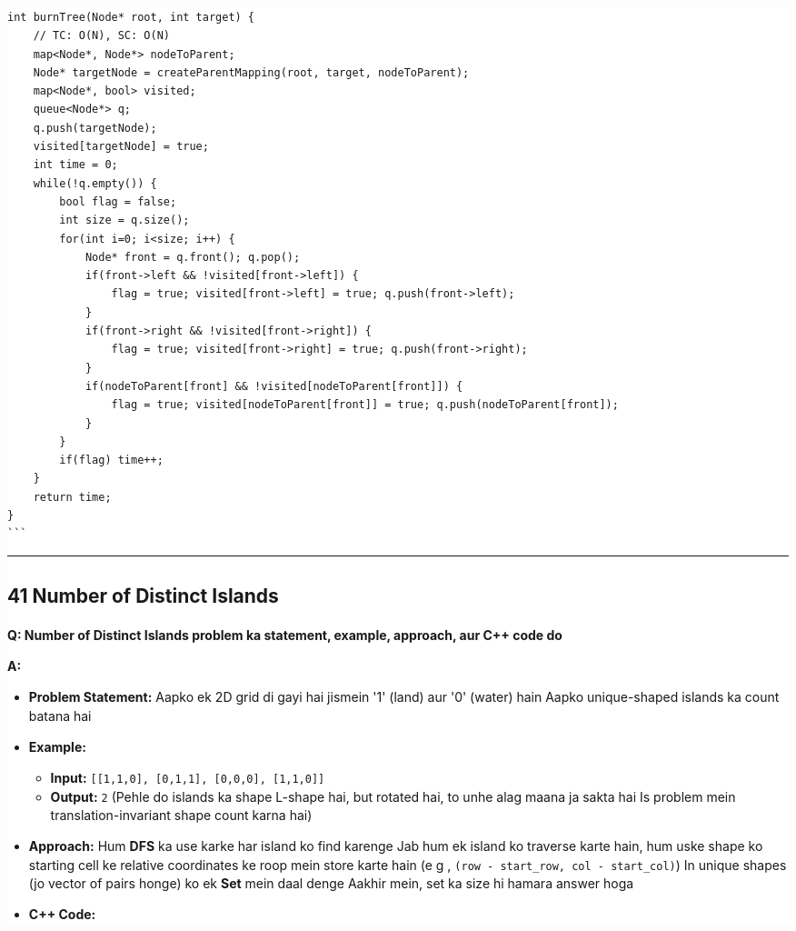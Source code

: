     int burnTree(Node* root, int target) {
        // TC: O(N), SC: O(N)
        map<Node*, Node*> nodeToParent;
        Node* targetNode = createParentMapping(root, target, nodeToParent);
        map<Node*, bool> visited;
        queue<Node*> q;
        q.push(targetNode);
        visited[targetNode] = true;
        int time = 0;
        while(!q.empty()) {
            bool flag = false;
            int size = q.size();
            for(int i=0; i<size; i++) {
                Node* front = q.front(); q.pop();
                if(front->left && !visited[front->left]) {
                    flag = true; visited[front->left] = true; q.push(front->left);
                }
                if(front->right && !visited[front->right]) {
                    flag = true; visited[front->right] = true; q.push(front->right);
                }
                if(nodeToParent[front] && !visited[nodeToParent[front]]) {
                    flag = true; visited[nodeToParent[front]] = true; q.push(nodeToParent[front]);
                }
            }
            if(flag) time++;
        }
        return time;
    }
    ```

---


## **41 Number of Distinct Islands**

**Q: Number of Distinct Islands problem ka statement, example, approach, aur C++ code do**

**A:**

  * **Problem Statement:** Aapko ek 2D grid di gayi hai jismein '1' (land) aur '0' (water) hain Aapko unique-shaped islands ka count batana hai

  * **Example:**

      * **Input:** `[[1,1,0], [0,1,1], [0,0,0], [1,1,0]]`
      * **Output:** `2` (Pehle do islands ka shape L-shape hai, but rotated hai, to unhe alag maana ja sakta hai Is problem mein translation-invariant shape count karna hai)

  * **Approach:** Hum **DFS** ka use karke har island ko find karenge Jab hum ek island ko traverse karte hain, hum uske shape ko starting cell ke relative coordinates ke roop mein store karte hain (e g , `(row - start_row, col - start_col)`) In unique shapes (jo vector of pairs honge) ko ek **Set** mein daal denge Aakhir mein, set ka size hi hamara answer hoga

  * **C++ Code:**

